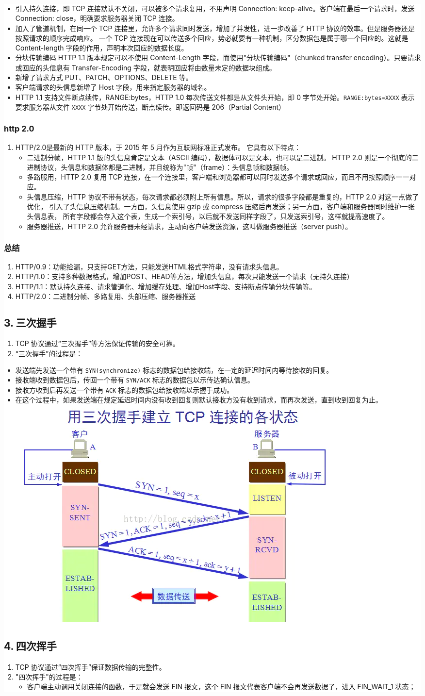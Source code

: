    - 引入持久连接，即 TCP 连接默认不关闭，可以被多个请求复用，不用声明 Connection: keep-alive。客户端在最后一个请求时，发送 Connection: close，明确要求服务器关闭 TCP 连接。
   - 加入了管道机制，在同一个 TCP 连接里，允许多个请求同时发送，增加了并发性，进一步改善了 HTTP 协议的效率。但是服务器还是按照请求的顺序完成响应。
     一个 TCP 连接现在可以传送多个回应，势必就要有一种机制，区分数据包是属于哪一个回应的。这就是 Content-length 字段的作用，声明本次回应的数据长度。
   - 分块传输编码 HTTP 1.1 版本规定可以不使用 Content-Length 字段，而使用"分块传输编码"（chunked transfer encoding）。只要请求或回应的头信息有 
     Transfer-Encoding 字段，就表明回应将由数量未定的数据块组成。
   - 新增了请求方式 PUT、PATCH、OPTIONS、DELETE 等。
   - 客户端请求的头信息新增了 Host 字段，用来指定服务器的域名。
   - HTTP 1.1 支持文件断点续传，RANGE:bytes，HTTP 1.0 每次传送文件都是从文件头开始，即 0 字节处开始。`RANGE:bytes=XXXX` 
     表示要求服务器从文件 `XXXX` 字节处开始传送，断点续传。即返回码是 206（Partial Content）
### http 2.0
1. HTTP/2.0是最新的 HTTP 版本，于 2015 年 5 月作为互联网标准正式发布。 它具有以下特点： 
   - 二进制分帧，HTTP 1.1 版的头信息肯定是文本（ASCII 编码），数据体可以是文本，也可以是二进制。
     HTTP 2.0 则是一个彻底的二进制协议，头信息和数据体都是二进制，并且统称为"帧"（frame）：头信息帧和数据帧。
   - 多路服用，HTTP 2.0 复用 TCP 连接，在一个连接里，客户端和浏览器都可以同时发送多个请求或回应，而且不用按照顺序一一对应。
   - 头信息压缩，HTTP 协议不带有状态，每次请求都必须附上所有信息。所以，请求的很多字段都是重复的，HTTP 2.0 对这一点做了优化，
     引入了头信息压缩机制。一方面，头信息使用 gzip 或 compress 压缩后再发送；另一方面，客户端和服务器同时维护一张头信息表，
     所有字段都会存入这个表，生成一个索引号，以后就不发送同样字段了，只发送索引号，这样就提高速度了。
   - 服务器推送，HTTP 2.0 允许服务器未经请求，主动向客户端发送资源，这叫做服务器推送（server push）。
### 总结
1. HTTP/0.9：功能捡漏，只支持GET方法，只能发送HTML格式字符串，没有请求头信息。
2. HTTP/1.0：支持多种数据格式，增加POST、HEAD等方法，增加头信息，每次只能发送一个请求（无持久连接）
3. HTTP/1.1：默认持久连接、请求管道化、增加缓存处理、增加Host字段、支持断点传输分块传输等。
4. HTTP/2.0：二进制分帧、多路复用、头部压缩、服务器推送
## 3. 三次握手

1. TCP 协议通过“三次握手”等方法保证传输的安全可靠。
2. “三次握手”的过程是：

- 发送端先发送一个带有 `SYN(synchronize)` 标志的数据包给接收端，在一定的延迟时间内等待接收的回复。
- 接收端收到数据包后，传回一个带有 `SYN/ACK` 标志的数据包以示传达确认信息。
- 接收方收到后再发送一个带有 `ACK` 标志的数据包给接收端以示握手成功。
- 在这个过程中，如果发送端在规定延迟时间内没有收到回复则默认接收方没有收到请求，而再次发送，直到收到回复为止。
  ![alt text](./images/woshou.png '三次握手')
## 4. 四次挥手
1. TCP 协议通过“四次挥手”保证数据传输的完整性。
2. "四次挥手"的过程是：
   - 客户端主动调用关闭连接的函数，于是就会发送 FIN 报文，这个 FIN 报文代表客户端不会再发送数据了，进入 FIN_WAIT_1 状态；
